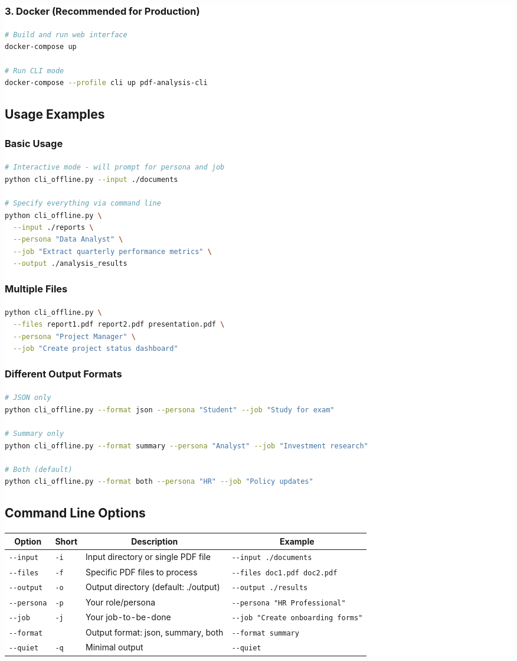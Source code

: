 ### 3. Docker (Recommended for Production)

```bash
# Build and run web interface
docker-compose up

# Run CLI mode
docker-compose --profile cli up pdf-analysis-cli
```

## Usage Examples

### Basic Usage
```bash
# Interactive mode - will prompt for persona and job
python cli_offline.py --input ./documents

# Specify everything via command line
python cli_offline.py \
  --input ./reports \
  --persona "Data Analyst" \
  --job "Extract quarterly performance metrics" \
  --output ./analysis_results
```

### Multiple Files
```bash
python cli_offline.py \
  --files report1.pdf report2.pdf presentation.pdf \
  --persona "Project Manager" \
  --job "Create project status dashboard"
```

### Different Output Formats
```bash
# JSON only
python cli_offline.py --format json --persona "Student" --job "Study for exam"

# Summary only  
python cli_offline.py --format summary --persona "Analyst" --job "Investment research"

# Both (default)
python cli_offline.py --format both --persona "HR" --job "Policy updates"
```

## Command Line Options

| Option | Short | Description | Example |
|--------|-------|-------------|---------|
| `--input` | `-i` | Input directory or single PDF file | `--input ./documents` |
| `--files` | `-f` | Specific PDF files to process | `--files doc1.pdf doc2.pdf` |
| `--output` | `-o` | Output directory (default: ./output) | `--output ./results` |
| `--persona` | `-p` | Your role/persona | `--persona "HR Professional"` |
| `--job` | `-j` | Your job-to-be-done | `--job "Create onboarding forms"` |
| `--format` | | Output format: json, summary, both | `--format summary` |
| `--quiet` | `-q` | Minimal output | `--quiet` |

